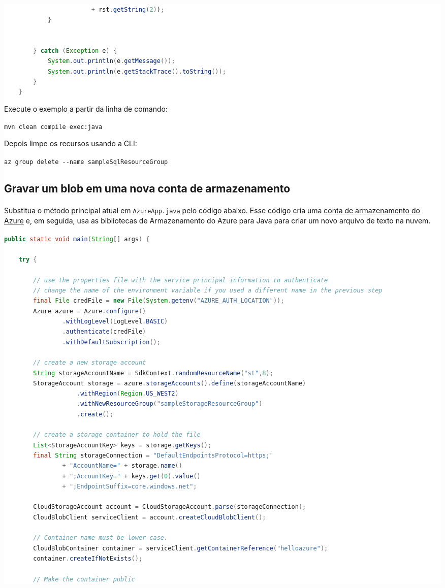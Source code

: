 ```java
                        + rst.getString(2));
            }


        } catch (Exception e) {
            System.out.println(e.getMessage());
            System.out.println(e.getStackTrace().toString());
        }
    }
```

Execute o exemplo a partir da linha de comando:

```shell
mvn clean compile exec:java
```

Depois limpe os recursos usando a CLI:

```azurecli-interactive
az group delete --name sampleSqlResourceGroup
```

## <a name="write-a-blob-into-a-new-storage-account"></a>Gravar um blob em uma nova conta de armazenamento

Substitua o método principal atual em `AzureApp.java` pelo código abaixo. Esse código cria uma [conta de armazenamento do Azure](/azure/storage/storage-introduction) e, em seguida, usa as bibliotecas de Armazenamento do Azure para Java para criar um novo arquivo de texto na nuvem.

```java
public static void main(String[] args) {

    try {

        // use the properties file with the service principal information to authenticate
        // change the name of the environment variable if you used a different name in the previous step
        final File credFile = new File(System.getenv("AZURE_AUTH_LOCATION"));
        Azure azure = Azure.configure()
                .withLogLevel(LogLevel.BASIC)
                .authenticate(credFile)
                .withDefaultSubscription();

        // create a new storage account
        String storageAccountName = SdkContext.randomResourceName("st",8);
        StorageAccount storage = azure.storageAccounts().define(storageAccountName)
                    .withRegion(Region.US_WEST2)
                    .withNewResourceGroup("sampleStorageResourceGroup")
                    .create();

        // create a storage container to hold the file
        List<StorageAccountKey> keys = storage.getKeys();
        final String storageConnection = "DefaultEndpointsProtocol=https;"
                + "AccountName=" + storage.name()
                + ";AccountKey=" + keys.get(0).value()
                + ";EndpointSuffix=core.windows.net";

        CloudStorageAccount account = CloudStorageAccount.parse(storageConnection);
        CloudBlobClient serviceClient = account.createCloudBlobClient();

        // Container name must be lower case.
        CloudBlobContainer container = serviceClient.getContainerReference("helloazure");
        container.createIfNotExists();

        // Make the container public
```